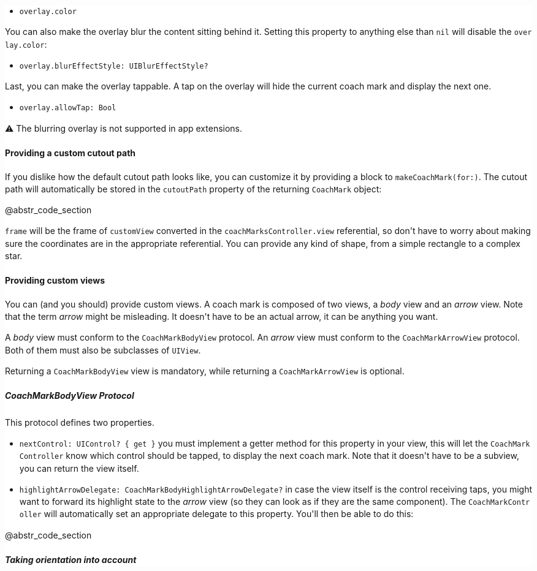   * `overlay.color`



You can also make the overlay blur the content sitting behind it. Setting this property to anything else than `nil` will disable the `overlay.color`:

  * `overlay.blurEffectStyle: UIBlurEffectStyle?`



Last, you can make the overlay tappable. A tap on the overlay will hide the current coach mark and display the next one.

  * `overlay.allowTap: Bool`



⚠️ The blurring overlay is not supported in app extensions.

#### Providing a custom cutout path

If you dislike how the default cutout path looks like, you can customize it by providing a block to `makeCoachMark(for:)`. The cutout path will automatically be stored in the `cutoutPath` property of the returning `CoachMark` object:

@abstr_code_section 

`frame` will be the frame of `customView` converted in the `coachMarksController.view` referential, so don't have to worry about making sure the coordinates are in the appropriate referential. You can provide any kind of shape, from a simple rectangle to a complex star.

#### Providing custom views

You can (and you should) provide custom views. A coach mark is composed of two views, a _body_ view and an _arrow_ view. Note that the term _arrow_ might be misleading. It doesn't have to be an actual arrow, it can be anything you want.

A _body_ view must conform to the `CoachMarkBodyView` protocol. An _arrow_ view must conform to the `CoachMarkArrowView` protocol. Both of them must also be subclasses of `UIView`.

Returning a `CoachMarkBodyView` view is mandatory, while returning a `CoachMarkArrowView` is optional.

##### CoachMarkBodyView Protocol

This protocol defines two properties.

  * `nextControl: UIControl? { get }` you must implement a getter method for this property in your view, this will let the `CoachMarkController` know which control should be tapped, to display the next coach mark. Note that it doesn't have to be a subview, you can return the view itself.

  * `highlightArrowDelegate: CoachMarkBodyHighlightArrowDelegate?` in case the view itself is the control receiving taps, you might want to forward its highlight state to the _arrow_ view (so they can look as if they are the same component). The `CoachMarkController` will automatically set an appropriate delegate to this property. You'll then be able to do this:

@abstr_code_section 




##### Taking orientation into account
